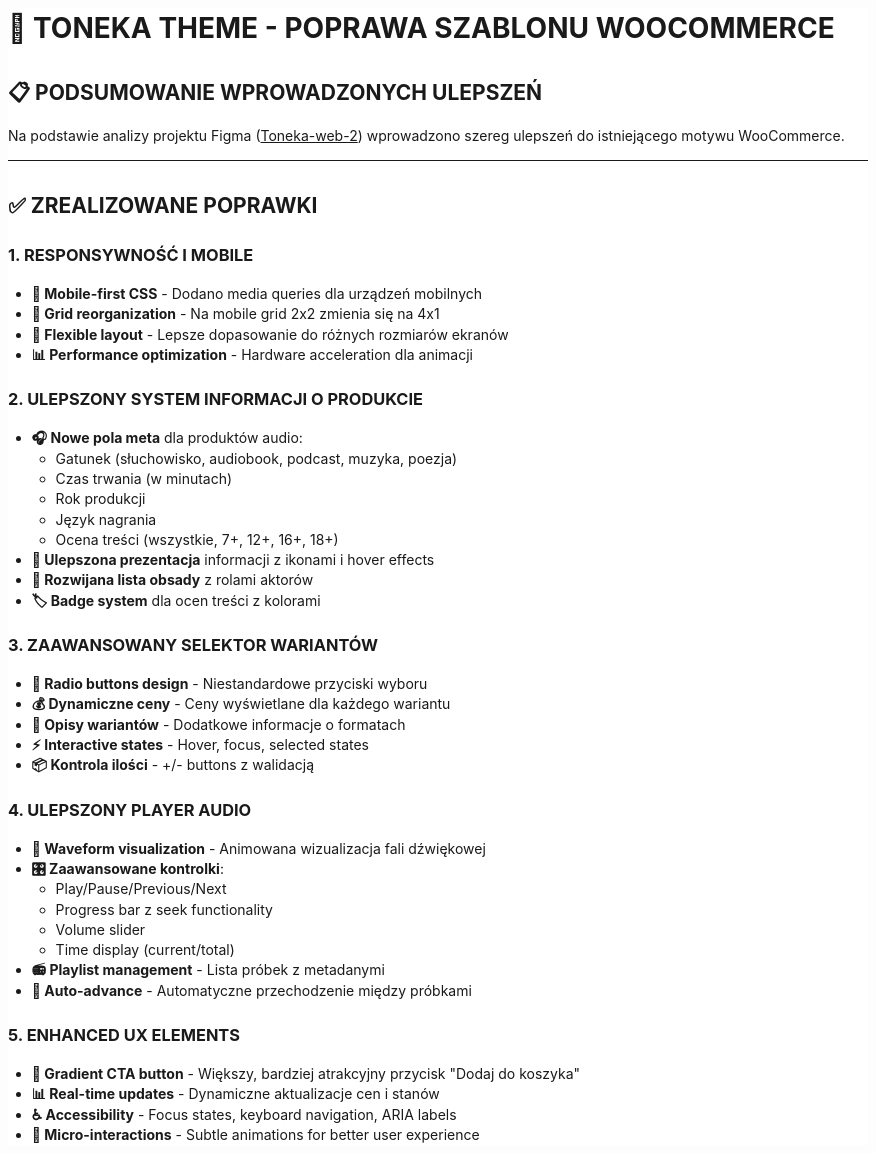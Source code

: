 # 🎯 TONEKA THEME - POPRAWA SZABLONU WOOCOMMERCE

## 📋 **PODSUMOWANIE WPROWADZONYCH ULEPSZEŃ**

Na podstawie analizy projektu Figma ([Toneka-web-2](https://www.figma.com/design/WBUsbu6uBNiBFhvvhen5yK/Toneka-web-2?node-id=1-3123&m=dev)) wprowadzono szereg ulepszeń do istniejącego motywu WooCommerce.

---

## ✅ **ZREALIZOWANE POPRAWKI**

### **1. RESPONSYWNOŚĆ I MOBILE**
- **📱 Mobile-first CSS** - Dodano media queries dla urządzeń mobilnych
- **🔄 Grid reorganization** - Na mobile grid 2x2 zmienia się na 4x1
- **📏 Flexible layout** - Lepsze dopasowanie do różnych rozmiarów ekranów
- **📊 Performance optimization** - Hardware acceleration dla animacji

### **2. ULEPSZONY SYSTEM INFORMACJI O PRODUKCIE**
- **🎧 Nowe pola meta** dla produktów audio:
  - Gatunek (słuchowisko, audiobook, podcast, muzyka, poezja)
  - Czas trwania (w minutach)
  - Rok produkcji  
  - Język nagrania
  - Ocena treści (wszystkie, 7+, 12+, 16+, 18+)
- **🎨 Ulepszona prezentacja** informacji z ikonami i hover effects
- **👥 Rozwijana lista obsady** z rolami aktorów
- **🏷️ Badge system** dla ocen treści z kolorami

### **3. ZAAWANSOWANY SELEKTOR WARIANTÓW**
- **🎯 Radio buttons design** - Niestandardowe przyciski wyboru
- **💰 Dynamiczne ceny** - Ceny wyświetlane dla każdego wariantu
- **📝 Opisy wariantów** - Dodatkowe informacje o formatach
- **⚡ Interactive states** - Hover, focus, selected states
- **📦 Kontrola ilości** - +/- buttons z walidacją

### **4. ULEPSZONY PLAYER AUDIO**
- **🌊 Waveform visualization** - Animowana wizualizacja fali dźwiękowej
- **🎛️ Zaawansowane kontrolki**:
  - Play/Pause/Previous/Next
  - Progress bar z seek functionality
  - Volume slider
  - Time display (current/total)
- **📻 Playlist management** - Lista próbek z metadanymi
- **🔄 Auto-advance** - Automatyczne przechodzenie między próbkami

### **5. ENHANCED UX ELEMENTS**
- **🛒 Gradient CTA button** - Większy, bardziej atrakcyjny przycisk "Dodaj do koszyka"
- **📊 Real-time updates** - Dynamiczne aktualizacje cen i stanów
- **♿ Accessibility** - Focus states, keyboard navigation, ARIA labels
- **🎨 Micro-interactions** - Subtle animations for better user experience
